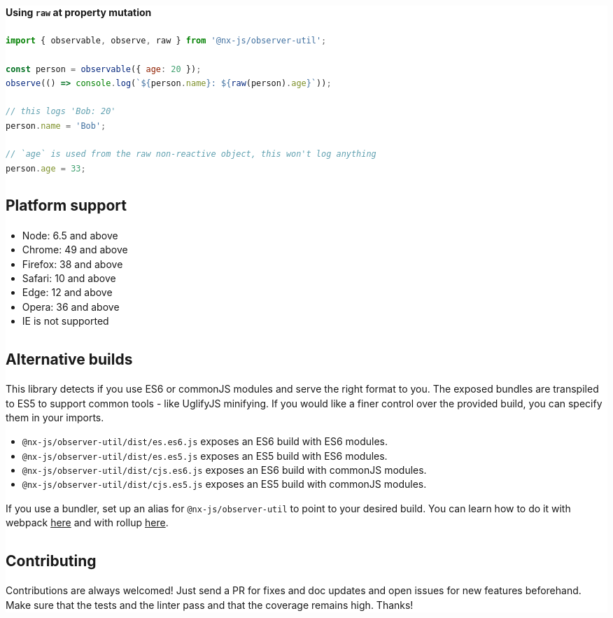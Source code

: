 #### Using `raw` at property mutation

```js
import { observable, observe, raw } from '@nx-js/observer-util';

const person = observable({ age: 20 });
observe(() => console.log(`${person.name}: ${raw(person).age}`));

// this logs 'Bob: 20'
person.name = 'Bob';

// `age` is used from the raw non-reactive object, this won't log anything
person.age = 33;
```

## Platform support

* Node: 6.5 and above
* Chrome: 49 and above
* Firefox: 38 and above
* Safari: 10 and above
* Edge: 12 and above
* Opera: 36 and above
* IE is not supported

## Alternative builds

This library detects if you use ES6 or commonJS modules and serve the right format to you. The exposed bundles are transpiled to ES5 to support common tools - like UglifyJS minifying. If you would like a finer control over the provided build, you can specify them in your imports.

* `@nx-js/observer-util/dist/es.es6.js` exposes an ES6 build with ES6 modules.
* `@nx-js/observer-util/dist/es.es5.js` exposes an ES5 build with ES6 modules.
* `@nx-js/observer-util/dist/cjs.es6.js` exposes an ES6 build with commonJS modules.
* `@nx-js/observer-util/dist/cjs.es5.js` exposes an ES5 build with commonJS modules.

If you use a bundler, set up an alias for `@nx-js/observer-util` to point to your desired build. You can learn how to do it with webpack [here](https://webpack.js.org/configuration/resolve/#resolve-alias) and with rollup [here](https://github.com/rollup/rollup-plugin-alias#usage).

## Contributing

Contributions are always welcomed! Just send a PR for fixes and doc updates and open issues for new features beforehand. Make sure that the tests and the linter pass and that
the coverage remains high. Thanks!
